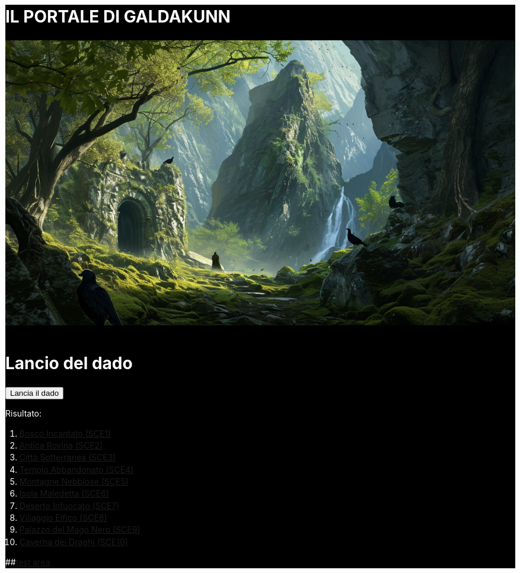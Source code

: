 <style>
  body {
    background-color: black;
    color: white;
  }
</style>

# IL PORTALE DI GALDAKUNN

![Alt Text](images/ilportale.png)

# Lancio del dado

<button id="roll-button">Lancia il dado</button>

Risultato: <span id="result"></span>

<script>
  document.getElementById("roll-button").addEventListener("click", function() {
    var diceResult = Math.floor(Math.random() * 10) + 1;
    document.getElementById("result").textContent = diceResult;
  });
</script>

1. [Bosco Incantato (SCE1)](SCE1-Bosco-incantato.md)
2. [Antica Rovina (SCE2)](SCE2_Antica_Rovina.md)
3. [Città Sotterranea (SCE3)](SCE3_Citta_sottorrenea.md)
4. [Tempio Abbandonato (SCE4)](SCE4_Tempio_Abbandonato.md)
5. [Montagne Nebbiose (SCE5)](SCE5_Montagne_Nebbiose.md)
6. [Isola Maledetta (SCE6)](SCE6_Isola_maledetta.md)
7. [Deserto Infuocato (SCE7)](SCE7_Deserto_Infuocato.md)
8. [Villaggio Elfico (SCE8)](SCE8_Villaggio_Elfico.md)
9. [Palazzo del Mago Nero (SCE9)](SCE9_Palazzo_del_Mago_Nero.md)
10. [Caverna dei Draghi (SCE10)](SCE10_Caverna_dei_Draghi.md)

##[test area](test_area.md)